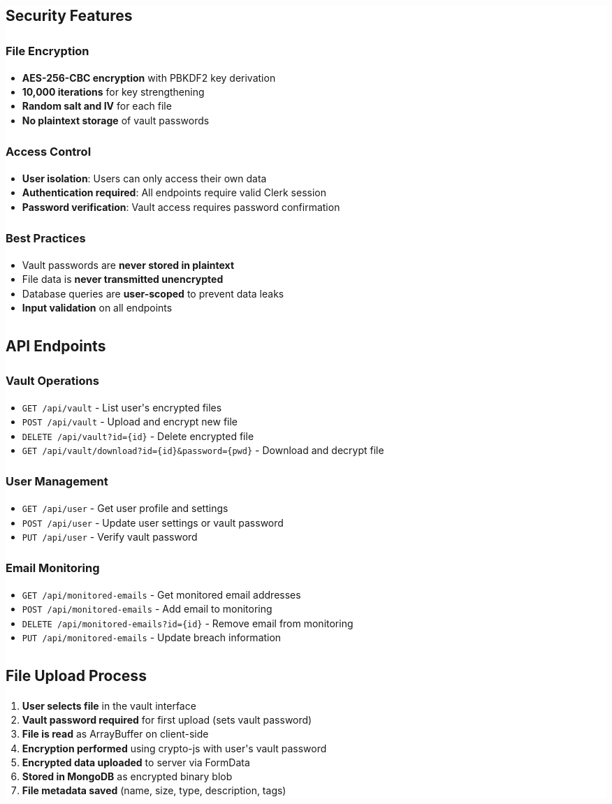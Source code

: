 ## Security Features

### File Encryption
- **AES-256-CBC encryption** with PBKDF2 key derivation
- **10,000 iterations** for key strengthening
- **Random salt and IV** for each file
- **No plaintext storage** of vault passwords

### Access Control
- **User isolation**: Users can only access their own data
- **Authentication required**: All endpoints require valid Clerk session
- **Password verification**: Vault access requires password confirmation

### Best Practices
- Vault passwords are **never stored in plaintext**
- File data is **never transmitted unencrypted**
- Database queries are **user-scoped** to prevent data leaks
- **Input validation** on all endpoints

## API Endpoints

### Vault Operations
- `GET /api/vault` - List user's encrypted files
- `POST /api/vault` - Upload and encrypt new file
- `DELETE /api/vault?id={id}` - Delete encrypted file
- `GET /api/vault/download?id={id}&password={pwd}` - Download and decrypt file

### User Management
- `GET /api/user` - Get user profile and settings
- `POST /api/user` - Update user settings or vault password
- `PUT /api/user` - Verify vault password

### Email Monitoring
- `GET /api/monitored-emails` - Get monitored email addresses
- `POST /api/monitored-emails` - Add email to monitoring
- `DELETE /api/monitored-emails?id={id}` - Remove email from monitoring
- `PUT /api/monitored-emails` - Update breach information

## File Upload Process

1. **User selects file** in the vault interface
2. **Vault password required** for first upload (sets vault password)
3. **File is read** as ArrayBuffer on client-side
4. **Encryption performed** using crypto-js with user's vault password
5. **Encrypted data uploaded** to server via FormData
6. **Stored in MongoDB** as encrypted binary blob
7. **File metadata saved** (name, size, type, description, tags)
